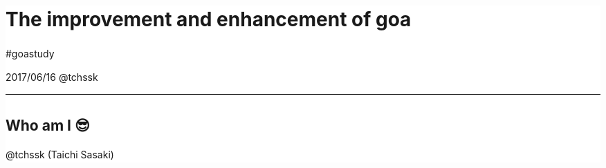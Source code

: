 # The improvement and enhancement of goa



\#goastudy

2017/06/16 @tchssk

---

## Who am I 😎



@tchssk (Taichi Sasaki)
